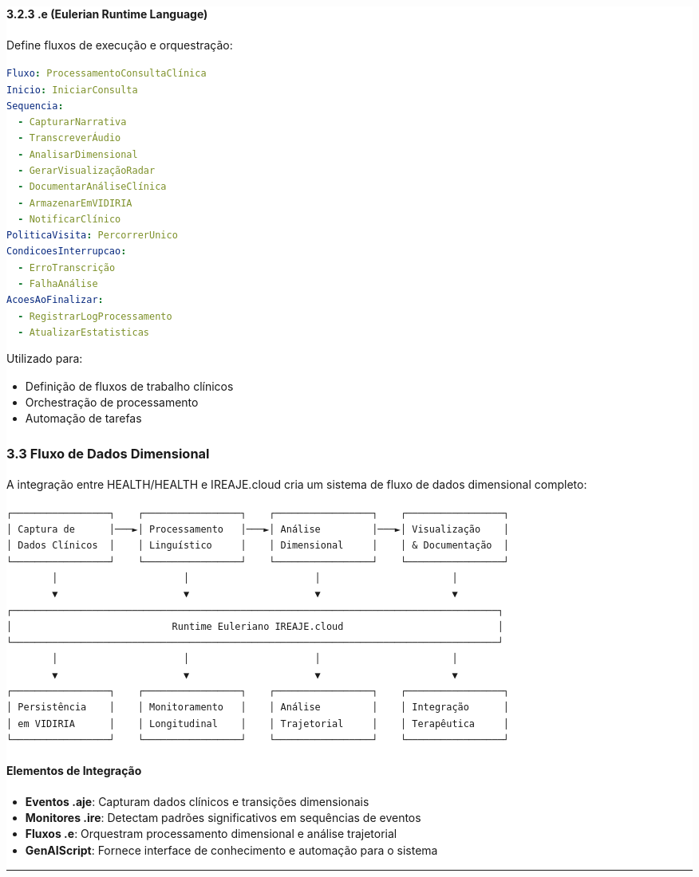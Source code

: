 #### 3.2.3 .e (Eulerian Runtime Language)
Define fluxos de execução e orquestração:

```yaml
Fluxo: ProcessamentoConsultaClínica
Inicio: IniciarConsulta
Sequencia:
  - CapturarNarrativa
  - TranscreverÁudio
  - AnalisarDimensional
  - GerarVisualizaçãoRadar
  - DocumentarAnáliseClínica
  - ArmazenarEmVIDIRIA
  - NotificarClínico
PoliticaVisita: PercorrerUnico
CondicoesInterrupcao:
  - ErroTranscrição
  - FalhaAnálise
AcoesAoFinalizar:
  - RegistrarLogProcessamento
  - AtualizarEstatisticas
```

Utilizado para:
- Definição de fluxos de trabalho clínicos
- Orchestração de processamento
- Automação de tarefas

### 3.3 Fluxo de Dados Dimensional

A integração entre HEALTH/HEALTH e IREAJE.cloud cria um sistema de fluxo de dados dimensional completo:

```
┌─────────────────┐    ┌─────────────────┐    ┌─────────────────┐    ┌─────────────────┐
│ Captura de      │───►│ Processamento   │───►│ Análise         │───►│ Visualização    │
│ Dados Clínicos  │    │ Linguístico     │    │ Dimensional     │    │ & Documentação  │
└─────────────────┘    └─────────────────┘    └─────────────────┘    └─────────────────┘
        │                      │                      │                       │
        ▼                      ▼                      ▼                       ▼
┌─────────────────────────────────────────────────────────────────────────────────────┐
│                            Runtime Euleriano IREAJE.cloud                           │
└─────────────────────────────────────────────────────────────────────────────────────┘
        │                      │                      │                       │
        ▼                      ▼                      ▼                       ▼
┌─────────────────┐    ┌─────────────────┐    ┌─────────────────┐    ┌─────────────────┐
│ Persistência    │    │ Monitoramento   │    │ Análise         │    │ Integração      │
│ em VIDIRIA      │    │ Longitudinal    │    │ Trajetorial     │    │ Terapêutica     │
└─────────────────┘    └─────────────────┘    └─────────────────┘    └─────────────────┘
```

#### Elementos de Integração
- **Eventos .aje**: Capturam dados clínicos e transições dimensionais
- **Monitores .ire**: Detectam padrões significativos em sequências de eventos
- **Fluxos .e**: Orquestram processamento dimensional e análise trajetorial
- **GenAIScript**: Fornece interface de conhecimento e automação para o sistema

---